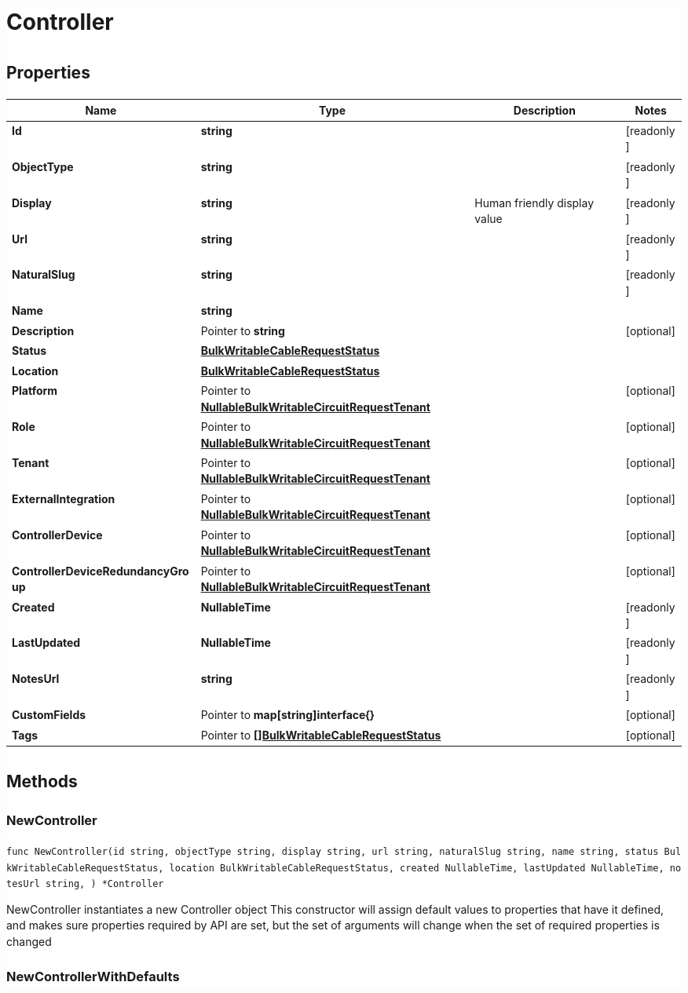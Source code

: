 # Controller

## Properties

Name | Type | Description | Notes
------------ | ------------- | ------------- | -------------
**Id** | **string** |  | [readonly] 
**ObjectType** | **string** |  | [readonly] 
**Display** | **string** | Human friendly display value | [readonly] 
**Url** | **string** |  | [readonly] 
**NaturalSlug** | **string** |  | [readonly] 
**Name** | **string** |  | 
**Description** | Pointer to **string** |  | [optional] 
**Status** | [**BulkWritableCableRequestStatus**](BulkWritableCableRequestStatus.md) |  | 
**Location** | [**BulkWritableCableRequestStatus**](BulkWritableCableRequestStatus.md) |  | 
**Platform** | Pointer to [**NullableBulkWritableCircuitRequestTenant**](BulkWritableCircuitRequestTenant.md) |  | [optional] 
**Role** | Pointer to [**NullableBulkWritableCircuitRequestTenant**](BulkWritableCircuitRequestTenant.md) |  | [optional] 
**Tenant** | Pointer to [**NullableBulkWritableCircuitRequestTenant**](BulkWritableCircuitRequestTenant.md) |  | [optional] 
**ExternalIntegration** | Pointer to [**NullableBulkWritableCircuitRequestTenant**](BulkWritableCircuitRequestTenant.md) |  | [optional] 
**ControllerDevice** | Pointer to [**NullableBulkWritableCircuitRequestTenant**](BulkWritableCircuitRequestTenant.md) |  | [optional] 
**ControllerDeviceRedundancyGroup** | Pointer to [**NullableBulkWritableCircuitRequestTenant**](BulkWritableCircuitRequestTenant.md) |  | [optional] 
**Created** | **NullableTime** |  | [readonly] 
**LastUpdated** | **NullableTime** |  | [readonly] 
**NotesUrl** | **string** |  | [readonly] 
**CustomFields** | Pointer to **map[string]interface{}** |  | [optional] 
**Tags** | Pointer to [**[]BulkWritableCableRequestStatus**](BulkWritableCableRequestStatus.md) |  | [optional] 

## Methods

### NewController

`func NewController(id string, objectType string, display string, url string, naturalSlug string, name string, status BulkWritableCableRequestStatus, location BulkWritableCableRequestStatus, created NullableTime, lastUpdated NullableTime, notesUrl string, ) *Controller`

NewController instantiates a new Controller object
This constructor will assign default values to properties that have it defined,
and makes sure properties required by API are set, but the set of arguments
will change when the set of required properties is changed

### NewControllerWithDefaults
